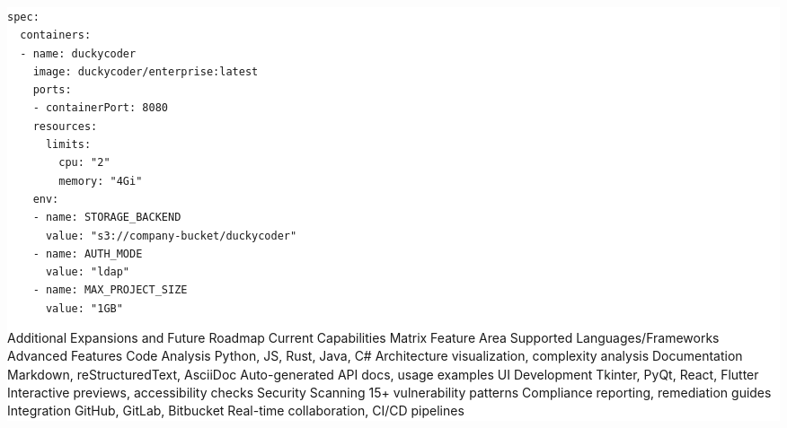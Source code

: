     spec:
      containers:
      - name: duckycoder
        image: duckycoder/enterprise:latest
        ports:
        - containerPort: 8080
        resources:
          limits:
            cpu: "2"
            memory: "4Gi"
        env:
        - name: STORAGE_BACKEND
          value: "s3://company-bucket/duckycoder"
        - name: AUTH_MODE
          value: "ldap"
        - name: MAX_PROJECT_SIZE
          value: "1GB"
Additional Expansions and Future Roadmap
Current Capabilities Matrix
Feature Area	Supported Languages/Frameworks	Advanced Features
Code Analysis	Python, JS, Rust, Java, C#	Architecture visualization, complexity analysis
Documentation	Markdown, reStructuredText, AsciiDoc	Auto-generated API docs, usage examples
UI Development	Tkinter, PyQt, React, Flutter	Interactive previews, accessibility checks
Security Scanning	15+ vulnerability patterns	Compliance reporting, remediation guides
Integration	GitHub, GitLab, Bitbucket	Real-time collaboration, CI/CD pipelines
